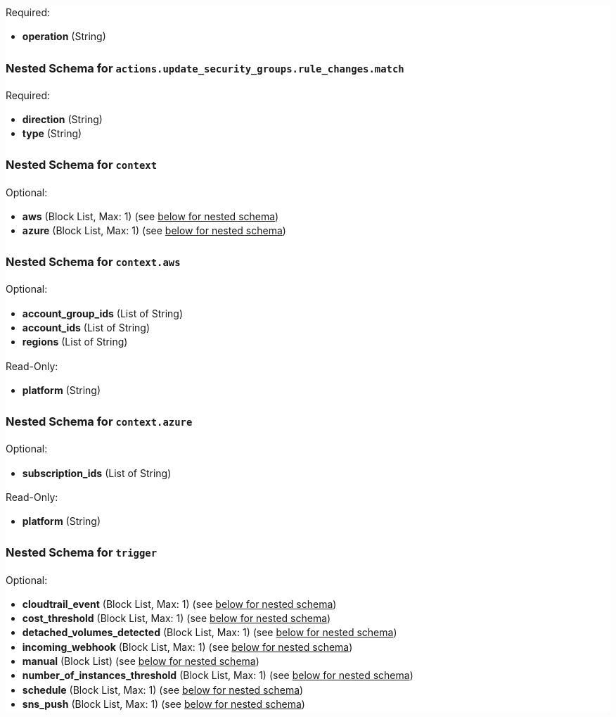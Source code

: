 Required:

- **operation** (String)


<a id="nestedblock--actions--update_security_groups--rule_changes--match"></a>
### Nested Schema for `actions.update_security_groups.rule_changes.match`

Required:

- **direction** (String)
- **type** (String)





<a id="nestedblock--context"></a>
### Nested Schema for `context`

Optional:

- **aws** (Block List, Max: 1) (see [below for nested schema](#nestedblock--context--aws))
- **azure** (Block List, Max: 1) (see [below for nested schema](#nestedblock--context--azure))

<a id="nestedblock--context--aws"></a>
### Nested Schema for `context.aws`

Optional:

- **account_group_ids** (List of String)
- **account_ids** (List of String)
- **regions** (List of String)

Read-Only:

- **platform** (String)


<a id="nestedblock--context--azure"></a>
### Nested Schema for `context.azure`

Optional:

- **subscription_ids** (List of String)

Read-Only:

- **platform** (String)



<a id="nestedblock--trigger"></a>
### Nested Schema for `trigger`

Optional:

- **cloudtrail_event** (Block List, Max: 1) (see [below for nested schema](#nestedblock--trigger--cloudtrail_event))
- **cost_threshold** (Block List, Max: 1) (see [below for nested schema](#nestedblock--trigger--cost_threshold))
- **detached_volumes_detected** (Block List, Max: 1) (see [below for nested schema](#nestedblock--trigger--detached_volumes_detected))
- **incoming_webhook** (Block List, Max: 1) (see [below for nested schema](#nestedblock--trigger--incoming_webhook))
- **manual** (Block List) (see [below for nested schema](#nestedblock--trigger--manual))
- **number_of_instances_threshold** (Block List, Max: 1) (see [below for nested schema](#nestedblock--trigger--number_of_instances_threshold))
- **schedule** (Block List, Max: 1) (see [below for nested schema](#nestedblock--trigger--schedule))
- **sns_push** (Block List, Max: 1) (see [below for nested schema](#nestedblock--trigger--sns_push))